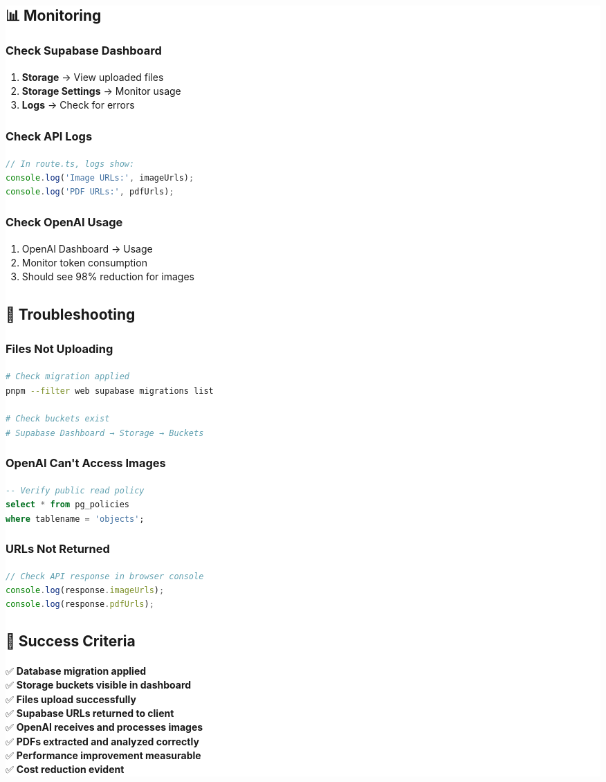 ## 📊 Monitoring

### Check Supabase Dashboard
1. **Storage** → View uploaded files
2. **Storage Settings** → Monitor usage
3. **Logs** → Check for errors

### Check API Logs
```typescript
// In route.ts, logs show:
console.log('Image URLs:', imageUrls);
console.log('PDF URLs:', pdfUrls);
```

### Check OpenAI Usage
1. OpenAI Dashboard → Usage
2. Monitor token consumption
3. Should see 98% reduction for images

## 🐛 Troubleshooting

### Files Not Uploading
```bash
# Check migration applied
pnpm --filter web supabase migrations list

# Check buckets exist
# Supabase Dashboard → Storage → Buckets
```

### OpenAI Can't Access Images
```sql
-- Verify public read policy
select * from pg_policies 
where tablename = 'objects';
```

### URLs Not Returned
```typescript
// Check API response in browser console
console.log(response.imageUrls);
console.log(response.pdfUrls);
```

## 🎯 Success Criteria

✅ **Database migration applied**  
✅ **Storage buckets visible in dashboard**  
✅ **Files upload successfully**  
✅ **Supabase URLs returned to client**  
✅ **OpenAI receives and processes images**  
✅ **PDFs extracted and analyzed correctly**  
✅ **Performance improvement measurable**  
✅ **Cost reduction evident**  
